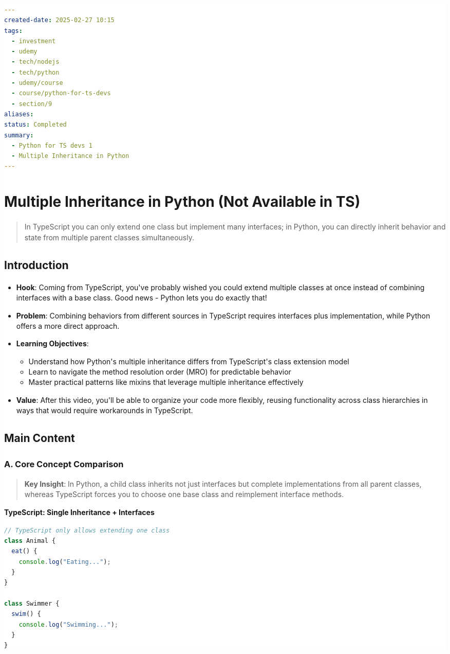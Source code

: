 ```yaml
---
created-date: 2025-02-27 10:15
tags:
  - investment
  - udemy
  - tech/nodejs
  - tech/python
  - udemy/course
  - course/python-for-ts-devs
  - section/9
aliases: 
status: Completed
summary:
  - Python for TS devs 1
  - Multiple Inheritance in Python
---
```



# Multiple Inheritance in Python (Not Available in TS)

> In TypeScript you can only extend one class but implement many interfaces; in Python, you can directly inherit behavior and state from multiple parent classes simultaneously.

## Introduction

- **Hook**: Coming from TypeScript, you've probably wished you could extend multiple classes at once instead of combining interfaces with a base class. Good news - Python lets you do exactly that!
    
- **Problem**: Combining behaviors from different sources in TypeScript requires interfaces plus implementation, while Python offers a more direct approach.
    
- **Learning Objectives**:
    
    - Understand how Python's multiple inheritance differs from TypeScript's class extension model
    - Learn to navigate the method resolution order (MRO) for predictable behavior
    - Master practical patterns like mixins that leverage multiple inheritance effectively
- **Value**: After this video, you'll be able to organize your code more flexibly, reusing functionality across class hierarchies in ways that would require workarounds in TypeScript.
    

## Main Content

### A. Core Concept Comparison

> **Key Insight**: In Python, a child class inherits not just interfaces but complete implementations from all parent classes, whereas TypeScript forces you to choose one base class and reimplement interface methods.

**TypeScript: Single Inheritance + Interfaces**

```typescript
// TypeScript only allows extending one class
class Animal {
  eat() {
    console.log("Eating...");
  }
}

class Swimmer {
  swim() {
    console.log("Swimming...");
  }
}
```